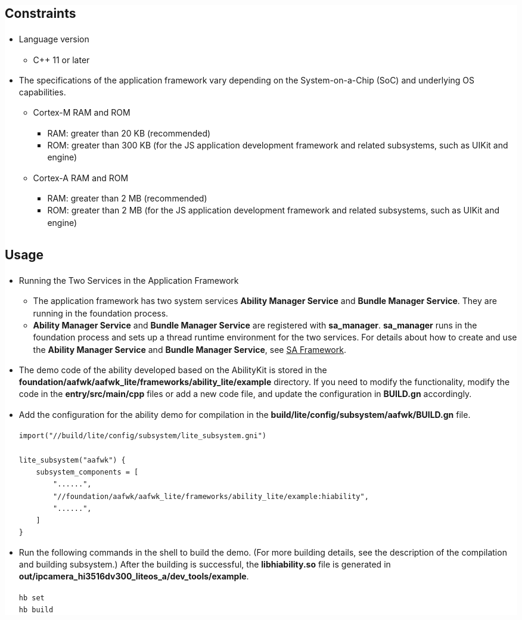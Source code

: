 ## Constraints<a name="section1718733212019"></a>

-   Language version
    -   C++ 11 or later

-   The specifications of the application framework vary depending on the System-on-a-Chip \(SoC\) and underlying OS capabilities.
    -   Cortex-M RAM and ROM
        -   RAM: greater than 20 KB \(recommended\)
        -   ROM: greater than 300 KB \(for the JS application development framework and related subsystems, such as UIKit and engine\)

    -   Cortex-A RAM and ROM
        -   RAM: greater than 2 MB \(recommended\)
        -   ROM: greater than 2 MB \(for the JS application development framework and related subsystems, such as UIKit and engine\)



## Usage<a name="section1048719468503"></a>

-   Running the Two Services in the Application Framework
    -   The application framework has two system services  **Ability Manager Service**  and  **Bundle Manager Service**. They are running in the foundation process.
    -   **Ability Manager Service**  and  **Bundle Manager Service**  are registered with  **sa\_manager**.  **sa\_manager**  runs in the foundation process and sets up a thread runtime environment for the two services. For details about how to create and use the  **Ability Manager Service**  and  **Bundle Manager Service**, see  [SA Framework](en-us_topic_0000001051589563.md).


-   The demo code of the ability developed based on the AbilityKit is stored in the  **foundation/aafwk/aafwk\_lite/frameworks/ability\_lite/example**  directory. If you need to modify the functionality, modify the code in the  **entry/src/main/cpp**  files or add a new code file, and update the configuration in  **BUILD.gn**  accordingly.
-   Add the configuration for the ability demo for compilation in the  **build/lite/config/subsystem/aafwk/BUILD.gn**  file.

    ```
    import("//build/lite/config/subsystem/lite_subsystem.gni")
    
    lite_subsystem("aafwk") {
        subsystem_components = [
            "......",
            "//foundation/aafwk/aafwk_lite/frameworks/ability_lite/example:hiability",
            "......",
        ]
    }
    ```

-   Run the following commands in the shell to build the demo. \(For more building details, see the description of the compilation and building subsystem.\) After the building is successful, the  **libhiability.so**  file is generated in  **out/ipcamera\_hi3516dv300\_liteos\_a/dev\_tools/example**.

    ```
    hb set
    hb build
    ```
